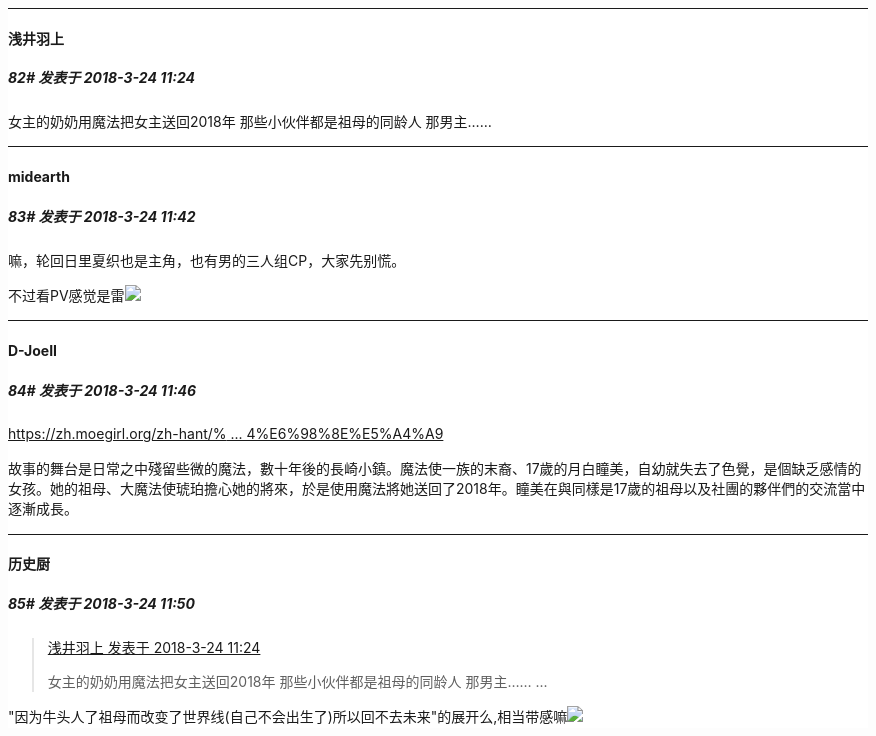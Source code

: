 -----

####  浅井羽上  
##### 82#       发表于 2018-3-24 11:24




女主的奶奶用魔法把女主送回2018年 那些小伙伴都是祖母的同龄人 那男主……







-----

####  midearth  
##### 83#       发表于 2018-3-24 11:42




嘛，轮回日里夏织也是主角，也有男的三人组CP，大家先别慌。

不过看PV感觉是雷<img src="https://static.saraba1st.com/image/smiley/face2017/001.png" referrerpolicy="no-referrer">







-----

####  D-JoeII  
##### 84#       发表于 2018-3-24 11:46



[https://zh.moegirl.org/zh-hant/% ... 4%E6%98%8E%E5%A4%A9](https://zh.moegirl.org/zh-hant/%E6%9D%A5%E8%87%AA%E7%BC%A4%E7%BA%B7%E4%B8%96%E7%95%8C%E7%9A%84%E6%98%8E%E5%A4%A9)

故事的舞台是日常之中殘留些微的魔法，數十年後的長崎小鎮。魔法使一族的末裔、17歲的月白瞳美，自幼就失去了色覺，是個缺乏感情的女孩。她的祖母、大魔法使琥珀擔心她的將來，於是使用魔法將她送回了2018年。瞳美在與同樣是17歲的祖母以及社團的夥伴們的交流當中逐漸成長。







-----

####  历史厨  
##### 85#       发表于 2018-3-24 11:50



<blockquote><a href="httphttps://bbs.saraba1st.com/2b/forum.php?mod=redirect&amp;goto=findpost&amp;pid=38953590&amp;ptid=1588410" target="_blank">浅井羽上 发表于 2018-3-24 11:24</a>

女主的奶奶用魔法把女主送回2018年 那些小伙伴都是祖母的同龄人 那男主…… ...</blockquote>
"因为牛头人了祖母而改变了世界线(自己不会出生了)所以回不去未来"的展开么,相当带感嘛<img src="https://static.saraba1st.com/image/smiley/face2017/053.png" referrerpolicy="no-referrer">
